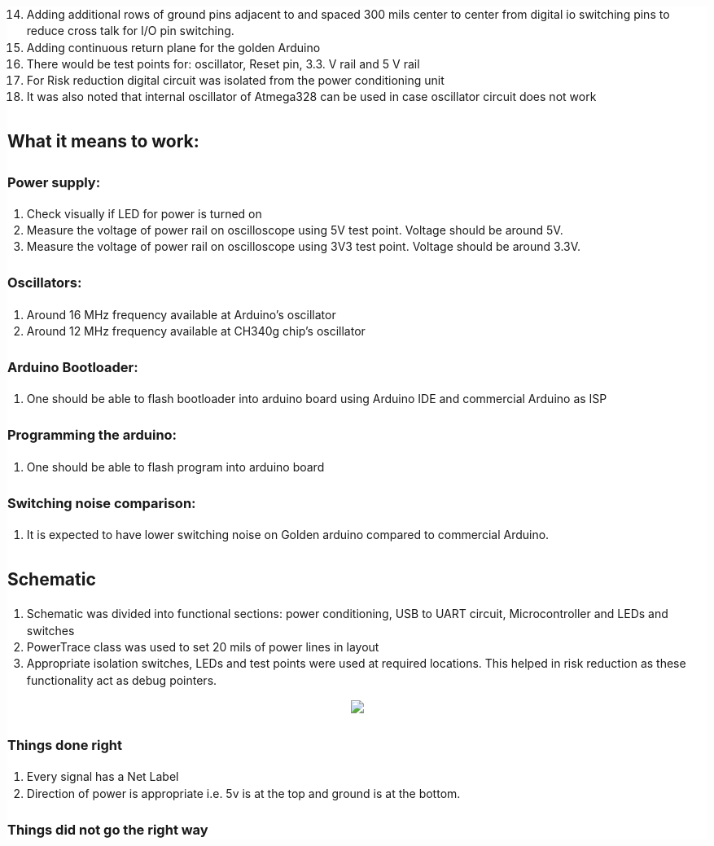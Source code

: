 14. Adding additional rows of ground pins adjacent to and spaced 300 mils center to center from digital io switching pins to reduce cross talk for I/O pin switching.
15. Adding continuous return plane for the golden Arduino
16. There would be test points for: oscillator, Reset pin, 3.3. V rail and 5 V rail
17. For Risk reduction digital circuit was isolated from the power conditioning unit
18. It was also noted that internal oscillator of Atmega328 can be used in case oscillator circuit does not work

## What it means to work:

### Power supply:

1. Check visually if LED for power is turned on
2. Measure the voltage of power rail on oscilloscope using 5V test point. Voltage should be around 5V.
3. Measure the voltage of power rail on oscilloscope using 3V3 test point. Voltage should be around 3.3V.

### Oscillators:

1. Around 16 MHz frequency available at Arduino’s oscillator
2. Around 12 MHz frequency available at CH340g chip’s oscillator

### Arduino Bootloader:

1. One should be able to flash bootloader into arduino board using Arduino IDE and commercial Arduino as ISP

### Programming the arduino:

1. One should be able to flash program into arduino board

### Switching noise comparison:

1. It is expected to have lower switching noise on Golden arduino compared to commercial Arduino.

## Schematic

1. Schematic was divided into functional sections: power conditioning, USB to UART circuit, Microcontroller and LEDs and switches
2. PowerTrace class was used to set 20 mils of power lines in layout
3. Appropriate isolation switches, LEDs and test points were used at required locations. This helped in risk reduction as these functionality act as debug pointers.

<p align="center">  <img src="/assets/img/arduino_sch.svg" style="width:80%; height: auto; max-width: 1000px;object-fit:cover;"/> </p>

### Things done right

1. Every signal has a Net Label
2. Direction of power is appropriate i.e. 5v is at the top and ground is at the bottom.

### Things did not go the right way
